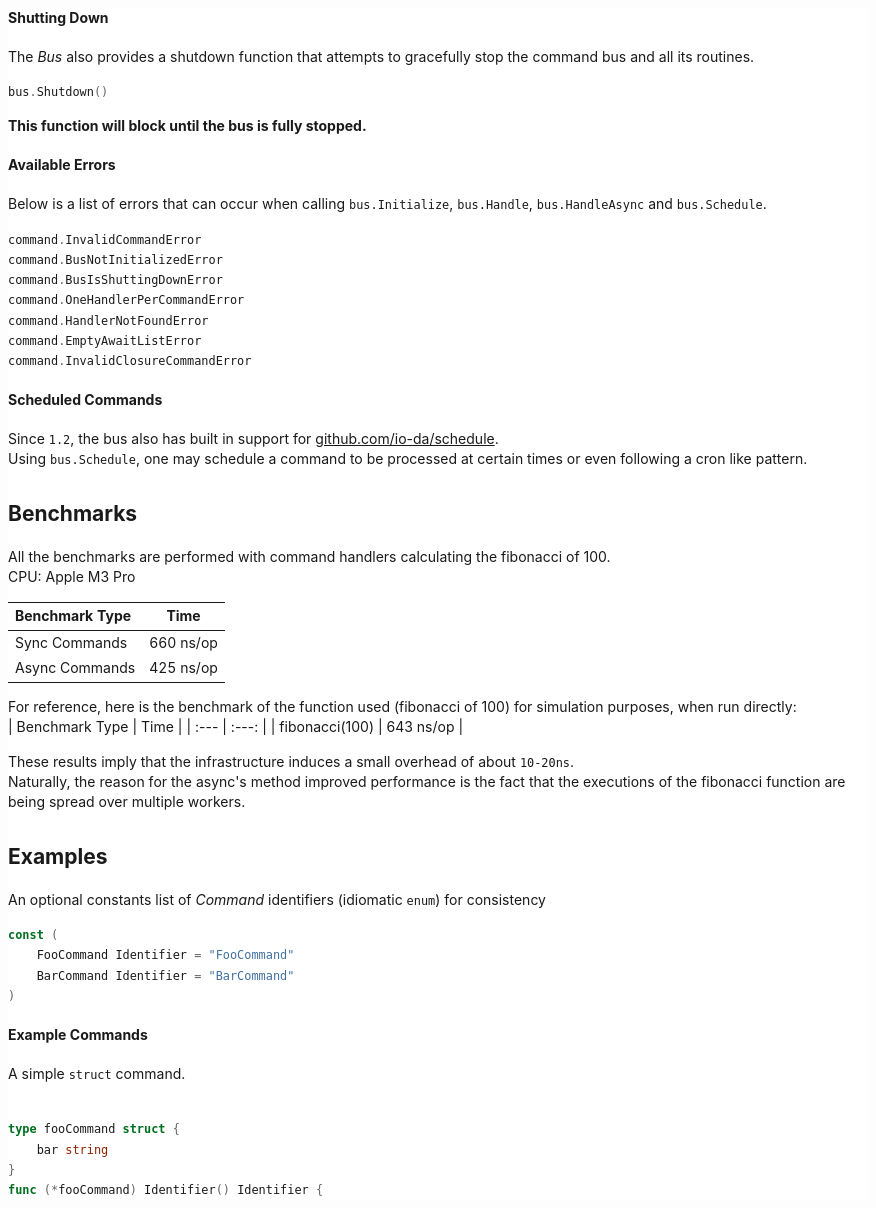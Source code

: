 #### Shutting Down
The _Bus_ also provides a shutdown function that attempts to gracefully stop the command bus and all its routines.
```go
bus.Shutdown()
```  
**This function will block until the bus is fully stopped.**

#### Available Errors
Below is a list of errors that can occur when calling ```bus.Initialize```, ```bus.Handle```, ```bus.HandleAsync``` and ```bus.Schedule```.  
```go
command.InvalidCommandError
command.BusNotInitializedError
command.BusIsShuttingDownError
command.OneHandlerPerCommandError
command.HandlerNotFoundError
command.EmptyAwaitListError
command.InvalidClosureCommandError
```

#### Scheduled Commands
Since ```1.2```, the bus also has built in support for [github.com/io-da/schedule](https://github.com/io-da/schedule).  
Using ```bus.Schedule```, one may schedule a command to be processed at certain times or even following a cron like pattern.

## Benchmarks
All the benchmarks are performed with command handlers calculating the fibonacci of 100.  
CPU: Apple M3 Pro

| Benchmark Type | Time |
| :--- | :---: |
| Sync Commands | 660 ns/op |
| Async Commands | 425 ns/op |

For reference, here is the benchmark of the function used (fibonacci of 100) for simulation purposes, when run directly:  
| Benchmark Type | Time |
| :--- | :---: |
| fibonacci(100) | 643 ns/op |

These results imply that the infrastructure induces a small overhead of about `10-20ns`.  
Naturally, the reason for the async's method improved performance is the fact that the executions of the fibonacci function are being spread over multiple workers.

## Examples
An optional constants list of _Command_ identifiers (idiomatic ```enum```) for consistency
```go
const (
	FooCommand Identifier = "FooCommand"
	BarCommand Identifier = "BarCommand"
)
```
#### Example Commands
A simple ```struct``` command.
```go

type fooCommand struct {
    bar string
}
func (*fooCommand) Identifier() Identifier {
```